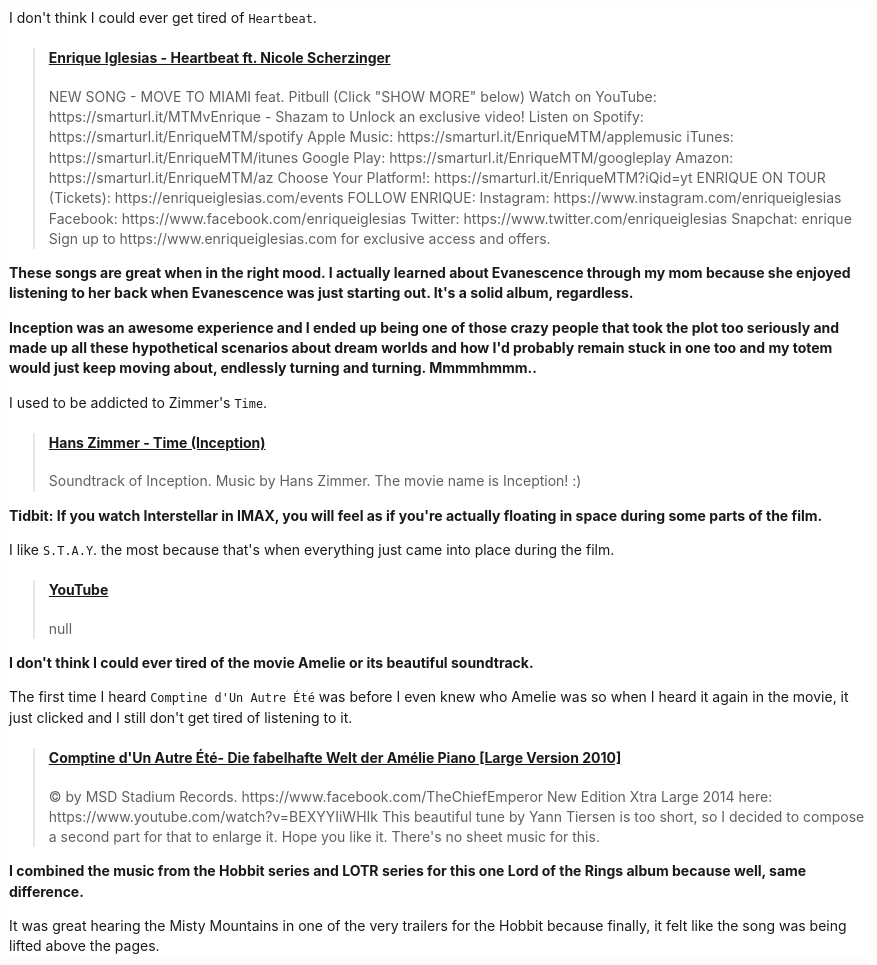 I don't think I could ever get tired of `Heartbeat`.

<blockquote class="embedly-card" data-card-controls="0"><h4><a href="https://www.youtube.com/watch?v=NVk4vENObiI">Enrique Iglesias - Heartbeat ft. Nicole Scherzinger</a></h4><p>NEW SONG - MOVE TO MIAMI feat. Pitbull (Click "SHOW MORE" below) Watch on YouTube: https://smarturl.it/MTMvEnrique - Shazam to Unlock an exclusive video! Listen on Spotify: https://smarturl.it/EnriqueMTM/spotify Apple Music: https://smarturl.it/EnriqueMTM/applemusic iTunes: https://smarturl.it/EnriqueMTM/itunes Google Play: https://smarturl.it/EnriqueMTM/googleplay Amazon: https://smarturl.it/EnriqueMTM/az Choose Your Platform!: https://smarturl.it/EnriqueMTM?iQid=yt ENRIQUE ON TOUR (Tickets): https://enriqueiglesias.com/events FOLLOW ENRIQUE: Instagram: https://www.instagram.com/enriqueiglesias Facebook: https://www.facebook.com/enriqueiglesias Twitter: https://www.twitter.com/enriqueiglesias Snapchat: enrique Sign up to https://www.enriqueiglesias.com for exclusive access and offers.</p></blockquote>
<script async src="//cdn.embedly.com/widgets/platform.js" charset="UTF-8"></script>

**These songs are great when in the right mood. I actually learned about Evanescence through my mom because she enjoyed listening to her back when Evanescence was just starting out. It's a solid album, regardless.**

**Inception was an awesome experience and I ended up being one of those crazy people that took the plot too seriously and made up all these hypothetical scenarios about dream worlds and how I'd probably remain stuck in one too and my totem would just keep moving about, endlessly turning and turning. Mmmmhmmm..**

I used to be addicted to Zimmer's `Time`.

<blockquote class="embedly-card" data-card-controls="0"><h4><a href="https://www.youtube.com/watch?v=RxabLA7UQ9k">Hans Zimmer - Time (Inception)</a></h4><p>Soundtrack of Inception. Music by Hans Zimmer. The movie name is Inception! :)</p></blockquote>
<script async src="//cdn.embedly.com/widgets/platform.js" charset="UTF-8"></script>

**Tidbit: If you watch Interstellar in IMAX, you will feel as if you're actually floating in space during some parts of the film.**

I like `S.T.A.Y`. the most because that's when everything just came into place during the film.

<blockquote class="embedly-card" data-card-controls="0"><h4><a href="https://www.youtube.com/watch?v=-x3zAMfmpAM">YouTube</a></h4><p>null</p></blockquote>
<script async src="//cdn.embedly.com/widgets/platform.js" charset="UTF-8"></script>

**I don't think I could ever tired of the movie Amelie or its beautiful soundtrack.**

The first time I heard `Comptine d'Un Autre Été` was before I even knew who Amelie was so when I heard it again in the movie, it just clicked and I still don't get tired of listening to it.

<blockquote class="embedly-card" data-card-controls="0"><h4><a href="https://www.youtube.com/watch?v=H2-1u8xvk54">Comptine d'Un Autre Été- Die fabelhafte Welt der Amélie Piano [Large Version 2010]</a></h4><p>© by MSD Stadium Records. https://www.facebook.com/TheChiefEmperor New Edition Xtra Large 2014 here: https://www.youtube.com/watch?v=BEXYYIiWHIk This beautiful tune by Yann Tiersen is too short, so I decided to compose a second part for that to enlarge it. Hope you like it. There's no sheet music for this.</p></blockquote>
<script async src="//cdn.embedly.com/widgets/platform.js" charset="UTF-8"></script>

**I combined the music from the Hobbit series and LOTR series for this one Lord of the Rings album because well, same difference.**

It was great hearing the Misty Mountains in one of the very trailers for the Hobbit because finally, it felt like the song was being lifted above the pages.
